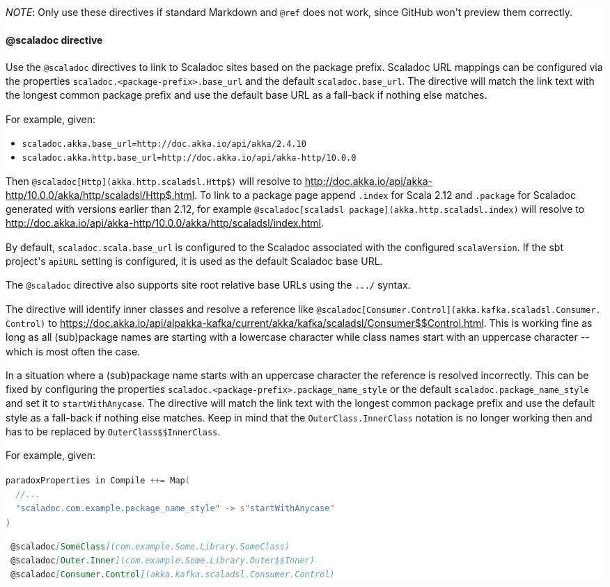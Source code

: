 *NOTE*: Only use these directives if standard Markdown and `@ref` does
not work, since GitHub won't preview them correctly.

#### @scaladoc directive

Use the `@scaladoc` directives to link to Scaladoc sites based on the package
prefix. Scaladoc URL mappings can be configured via the properties
`scaladoc.<package-prefix>.base_url` and the default `scaladoc.base_url`.
The directive will match the link text with the longest common package prefix
and use the default base URL as a fall-back if nothing else matches.

For example, given:

 - `scaladoc.akka.base_url=http://doc.akka.io/api/akka/2.4.10`
 - `scaladoc.akka.http.base_url=http://doc.akka.io/api/akka-http/10.0.0`

Then `@scaladoc[Http](akka.http.scaladsl.Http$)` will resolve to
<http://doc.akka.io/api/akka-http/10.0.0/akka/http/scaladsl/Http$.html>. To link
to a package page append `.index` for Scala 2.12 and `.package` for Scaladoc
generated with versions earlier than 2.12, for example `@scaladoc[scaladsl
package](akka.http.scaladsl.index)` will resolve to
<http://doc.akka.io/api/akka-http/10.0.0/akka/http/scaladsl/index.html>.

By default, `scaladoc.scala.base_url` is configured to the Scaladoc
associated with the configured `scalaVersion`. If the sbt project's
`apiURL` setting is configured, it is used as the default Scaladoc base
URL.

The `@scaladoc` directive also supports site root relative base URLs using the `.../` syntax.

The directive will identify inner classes and resolve a reference like
`@scaladoc[Consumer.Control](akka.kafka.scaladsl.Consumer.Control)` to
<https://doc.akka.io/api/alpakka-kafka/current/akka/kafka/scaladsl/Consumer$$Control.html>. 
This is working fine as long as all (sub)package names are starting with a lowercase
character while class names start with an uppercase character -- which is most often
the case.

In a situation where a (sub)package name starts with an uppercase character the
reference is resolved incorrectly. This can be fixed by configuring the properties
`scaladoc.<package-prefix>.package_name_style` or the default 
`scaladoc.package_name_style` and set it to `startWithAnycase`.
The directive will match the link text with the longest common package prefix
and use the default style as a fall-back if nothing else matches. Keep in mind
that the `OuterClass.InnerClass` notation is no longer working then and has
to be replaced by `OuterClass$$InnerClass`.

For example, given:

```sbt
paradoxProperties in Compile ++= Map(
  //...
  "scaladoc.com.example.package_name_style" -> s"startWithAnycase"
)
```

```markdown
 @scaladoc[SomeClass](com.example.Some.Library.SomeClass)
 @scaladoc[Outer.Inner](com.example.Some.Library.Outer$$Inner)
 @scaladoc[Consumer.Control](akka.kafka.scaladsl.Consumer.Control)
```
